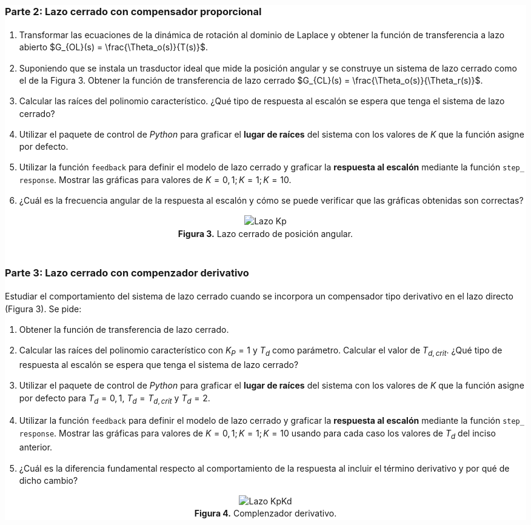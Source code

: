 ### Parte 2: Lazo cerrado con compensador proporcional
1. Transformar las ecuaciones de la dinámica de rotación al dominio de Laplace y obtener la función de transferencia a lazo abierto $`G_{OL}(s) = \frac{\Theta_o(s)}{T(s)}`$.

1. Suponiendo que se instala un trasductor ideal que mide la posición angular y se construye un sistema de lazo cerrado como el de la Figura 3. Obtener la función de transferencia de lazo cerrado $`G_{CL}(s) = \frac{\Theta_o(s)}{\Theta_r(s)}`$.

1. Calcular las raíces del polinomio característico. ¿Qué tipo de respuesta al escalón se espera que tenga el sistema de lazo cerrado?

1. Utilizar el paquete de control de _Python_ para graficar el **lugar de raíces** del sistema con los valores de $`K`$ que la función asigne por defecto.

1. Utilizar la función `feedback` para definir el modelo de lazo cerrado y graficar la **respuesta al escalón** mediante la función `step_response`. Mostrar las gráficas para valores de $`K=0,1; \, K=1; \, K=10`$.

1. ¿Cuál es la frecuencia angular de la respuesta al escalón y cómo se puede verificar que las gráficas obtenidas son correctas?

<div align="center">
  <img src="bloques_lazo_cerrado_k.png" alt="Lazo Kp" width="700"/>
  <br><b>Figura 3.</b> Lazo cerrado de posición angular.
</div>
&nbsp;

### Parte 3: Lazo cerrado con compenzador derivativo
Estudiar el comportamiento del sistema de lazo cerrado cuando se incorpora un compensador tipo derivativo en el lazo directo (Figura 3). Se pide:

1. Obtener la función de transferencia de lazo cerrado.

1. Calcular las raíces del polinomio característico con $`K_P=1`$ y $`T_d`$ como parámetro. Calcular el valor de $`T_{d,crit}`$. ¿Qué tipo de respuesta al escalón se espera que tenga el sistema de lazo cerrado?

1. Utilizar el paquete de control de _Python_ para graficar el **lugar de raíces** del sistema con los valores de $`K`$ que la función asigne por defecto para $`T_d = 0,1`$, $`T_d = T_{d,crit}`$ y $`T_d = 2`$.

1. Utilizar la función `feedback` para definir el modelo de lazo cerrado y graficar la **respuesta al escalón** mediante la función `step_response`. Mostrar las gráficas para valores de $`K=0,1; \, K=1; \, K=10`$ usando para cada caso los valores de $`T_d`$ del inciso anterior.

1. ¿Cuál es la diferencia fundamental respecto al comportamiento de la respuesta al incluir el término derivativo y por qué de dicho cambio?

<div align="center">
  <img src="bloques_lazo_cerrado_pd.png" alt="Lazo KpKd" width="700"/>
  <br><b>Figura 4.</b> Complenzador derivativo.
</div>
